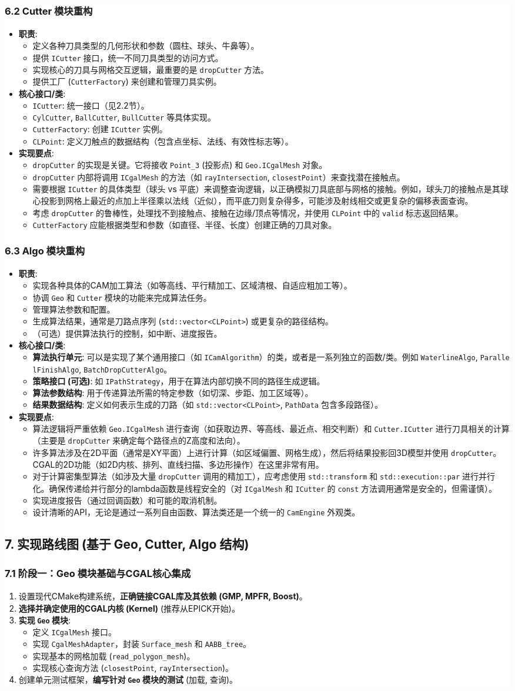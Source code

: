 ### 6.2 Cutter 模块重构

- **职责**:
  - 定义各种刀具类型的几何形状和参数（圆柱、球头、牛鼻等）。
  - 提供 `ICutter` 接口，统一不同刀具类型的访问方式。
  - 实现核心的刀具与网格交互逻辑，最重要的是 `dropCutter` 方法。
  - 提供工厂 (`CutterFactory`) 来创建和管理刀具实例。
- **核心接口/类**:
  - `ICutter`: 统一接口（见2.2节）。
  - `CylCutter`, `BallCutter`, `BullCutter` 等具体实现。
  - `CutterFactory`: 创建 `ICutter` 实例。
  - `CLPoint`: 定义刀触点的数据结构（包含点坐标、法线、有效性标志等）。
- **实现要点**:
  - `dropCutter` 的实现是关键。它将接收 `Point_3` (投影点) 和 `Geo.ICgalMesh` 对象。
  - `dropCutter` 内部将调用 `ICgalMesh` 的方法（如 `rayIntersection`, `closestPoint`）来查找潜在接触点。
  - 需要根据 `ICutter` 的具体类型（球头 vs 平底）来调整查询逻辑，以正确模拟刀具底部与网格的接触。例如，球头刀的接触点是其球心投影到网格上最近的点加上半径乘以法线（近似），而平底刀则复杂得多，可能涉及射线相交或更复杂的偏移表面查询。
  - 考虑 `dropCutter` 的鲁棒性，处理找不到接触点、接触在边缘/顶点等情况，并使用 `CLPoint` 中的 `valid` 标志返回结果。
  - `CutterFactory` 应能根据类型和参数（如直径、半径、长度）创建正确的刀具对象。

### 6.3 Algo 模块重构

- **职责**:
  - 实现各种具体的CAM加工算法（如等高线、平行精加工、区域清根、自适应粗加工等）。
  - 协调 `Geo` 和 `Cutter` 模块的功能来完成算法任务。
  - 管理算法参数和配置。
  - 生成算法结果，通常是刀路点序列 (`std::vector<CLPoint>`) 或更复杂的路径结构。
  - （可选）提供算法执行的控制，如中断、进度报告。
- **核心接口/类**:
  - **算法执行单元**: 可以是实现了某个通用接口（如 `ICamAlgorithm`）的类，或者是一系列独立的函数/类。例如 `WaterlineAlgo`, `ParallelFinishAlgo`, `BatchDropCutterAlgo`。
  - **策略接口 (可选)**: 如 `IPathStrategy`，用于在算法内部切换不同的路径生成逻辑。
  - **算法参数结构**: 用于传递算法所需的特定参数（如切深、步距、加工区域等）。
  - **结果数据结构**: 定义如何表示生成的刀路（如 `std::vector<CLPoint>`, `PathData` 包含多段路径）。
- **实现要点**:
  - 算法逻辑将严重依赖 `Geo.ICgalMesh` 进行查询（如获取边界、等高线、最近点、相交判断）和 `Cutter.ICutter` 进行刀具相关的计算（主要是 `dropCutter` 来确定每个路径点的Z高度和法向）。
  - 许多算法涉及在2D平面（通常是XY平面）上进行计算（如区域偏置、网格生成），然后将结果投影回3D模型并使用 `dropCutter`。CGAL的2D功能（如2D内核、排列、直线扫描、多边形操作）在这里非常有用。
  - 对于计算密集型算法（如涉及大量 `dropCutter` 调用的精加工），应考虑使用 `std::transform` 和 `std::execution::par` 进行并行化。确保传递给并行部分的lambda函数是线程安全的（对 `ICgalMesh` 和 `ICutter` 的 `const` 方法调用通常是安全的，但需谨慎）。
  - 实现进度报告（通过回调函数）和可能的取消机制。
  - 设计清晰的API，无论是通过一系列自由函数、算法类还是一个统一的 `CamEngine` 外观类。

## 7. 实现路线图 (基于 Geo, Cutter, Algo 结构)

### 7.1 阶段一：Geo 模块基础与CGAL核心集成

1. 设置现代CMake构建系统，**正确链接CGAL库及其依赖 (GMP, MPFR, Boost)**。
2. **选择并确定使用的CGAL内核 (Kernel)** (推荐从EPICK开始)。
3. **实现 `Geo` 模块**:
    - 定义 `ICgalMesh` 接口。
    - 实现 `CgalMeshAdapter`，封装 `Surface_mesh` 和 `AABB_tree`。
    - 实现基本的网格加载 (`read_polygon_mesh`)。
    - 实现核心查询方法 (`closestPoint`, `rayIntersection`)。
4. 创建单元测试框架，**编写针对 `Geo` 模块的测试** (加载, 查询)。
